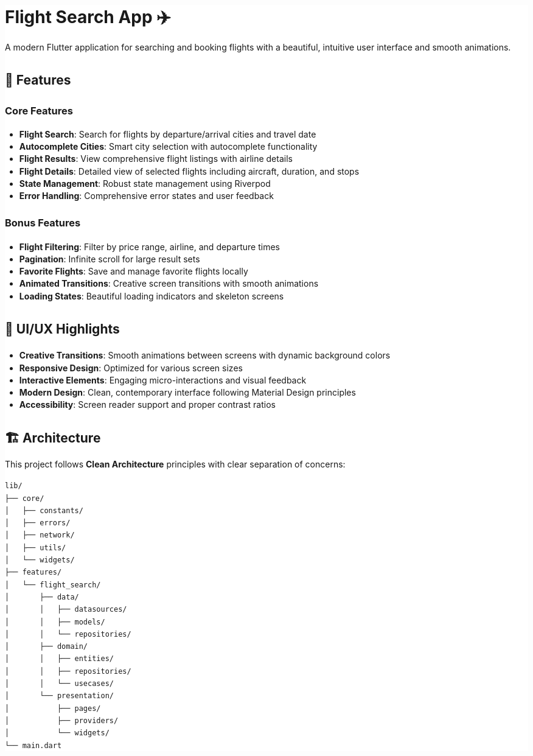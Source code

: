 # Flight Search App ✈️

A modern Flutter application for searching and booking flights with a beautiful, intuitive user interface and smooth animations.

## 📱 Features

### Core Features

- **Flight Search**: Search for flights by departure/arrival cities and travel date
- **Autocomplete Cities**: Smart city selection with autocomplete functionality
- **Flight Results**: View comprehensive flight listings with airline details
- **Flight Details**: Detailed view of selected flights including aircraft, duration, and stops
- **State Management**: Robust state management using Riverpod
- **Error Handling**: Comprehensive error states and user feedback

### Bonus Features

- **Flight Filtering**: Filter by price range, airline, and departure times
- **Pagination**: Infinite scroll for large result sets
- **Favorite Flights**: Save and manage favorite flights locally
- **Animated Transitions**: Creative screen transitions with smooth animations
- **Loading States**: Beautiful loading indicators and skeleton screens

## 🎨 UI/UX Highlights

- **Creative Transitions**: Smooth animations between screens with dynamic background colors
- **Responsive Design**: Optimized for various screen sizes
- **Interactive Elements**: Engaging micro-interactions and visual feedback
- **Modern Design**: Clean, contemporary interface following Material Design principles
- **Accessibility**: Screen reader support and proper contrast ratios

## 🏗️ Architecture

This project follows **Clean Architecture** principles with clear separation of concerns:

```
lib/
├── core/
│   ├── constants/
│   ├── errors/
│   ├── network/
│   ├── utils/
│   └── widgets/
├── features/
│   └── flight_search/
│       ├── data/
│       │   ├── datasources/
│       │   ├── models/
│       │   └── repositories/
│       ├── domain/
│       │   ├── entities/
│       │   ├── repositories/
│       │   └── usecases/
│       └── presentation/
│           ├── pages/
│           ├── providers/
│           └── widgets/
└── main.dart
```
